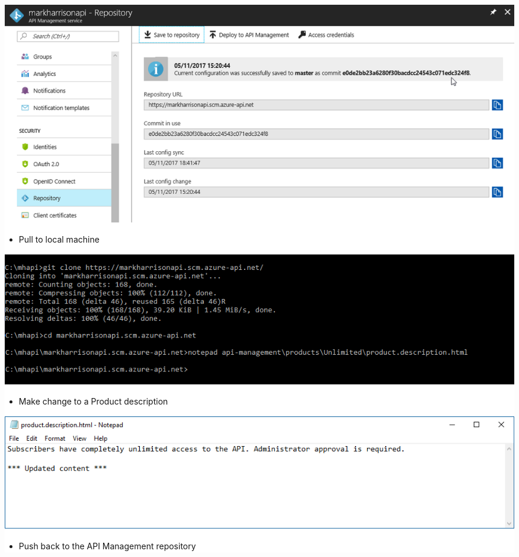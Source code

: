 ![](Images/APIMRepositoryBlade.png)

- Pull to local machine

![](Images/APIMGitClone.png)

- Make change to a Product description

![](Images/APIMGitEditContent.png)

- Push back to the API Management repository

